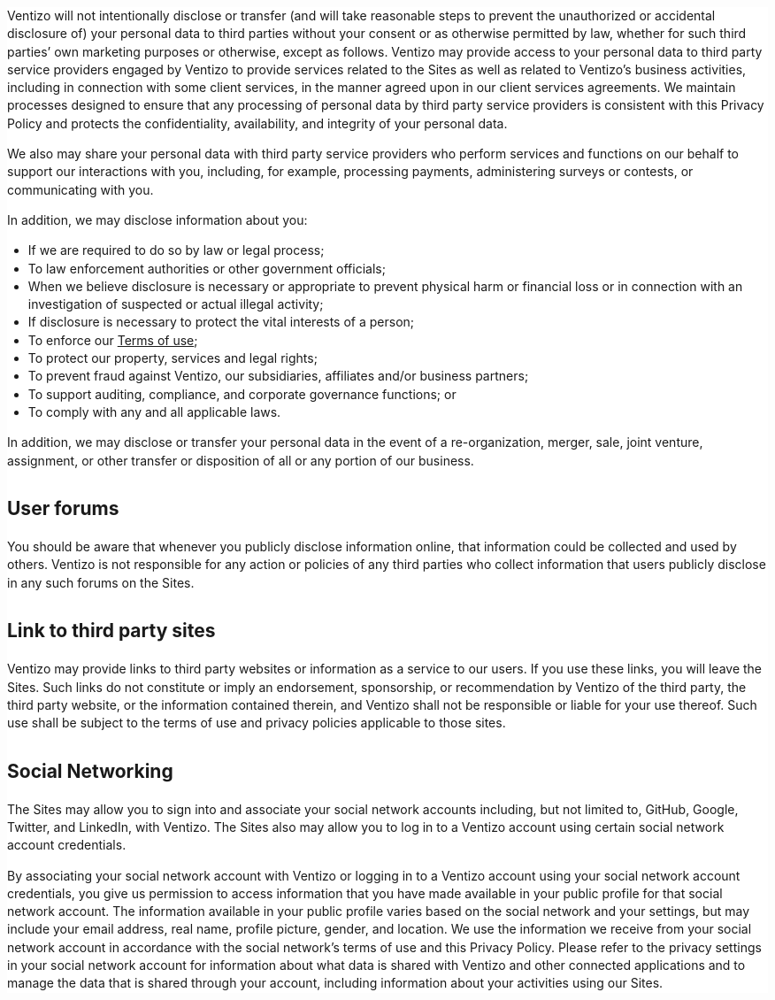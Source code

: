 Ventizo will not intentionally disclose or transfer (and will take reasonable steps to prevent the unauthorized or accidental disclosure of) your personal data to third parties without your consent or as otherwise permitted by law, whether for such third parties’ own marketing purposes or otherwise, except as follows. Ventizo may provide access to your personal data to third party service providers engaged by Ventizo to provide services related to the Sites as well as related to Ventizo’s business activities, including in connection with some client services, in the manner agreed upon in our client services agreements. We maintain processes designed to ensure that any processing of personal data by third party service providers is consistent with this Privacy Policy and protects the confidentiality, availability, and integrity of your personal data.

We also may share your personal data with third party service providers who perform services and functions on our behalf to support our interactions with you, including, for example, processing payments, administering surveys or contests, or communicating with you.

In addition, we may disclose information about you:

- If we are required to do so by law or legal process;
- To law enforcement authorities or other government officials;
- When we believe disclosure is necessary or appropriate to prevent physical harm or financial loss or in connection with an investigation of suspected or actual illegal activity;
- If disclosure is necessary to protect the vital interests of a person;
- To enforce our [Terms of use](/terms-of-use/);
- To protect our property, services and legal rights;
- To prevent fraud against Ventizo, our subsidiaries, affiliates and/or business partners;
- To support auditing, compliance, and corporate governance functions; or
- To comply with any and all applicable laws.

In addition, we may disclose or transfer your personal data in the event of a re-organization, merger, sale, joint venture, assignment, or other transfer or disposition of all or any portion of our business.

## User forums

You should be aware that whenever you publicly disclose information online, that information could be collected and used by others. Ventizo is not responsible for any action or policies of any third parties who collect information that users publicly disclose in any such forums on the Sites.

## Link to third party sites

Ventizo may provide links to third party websites or information as a service to our users. If you use these links, you will leave the Sites. Such links do not constitute or imply an endorsement, sponsorship, or recommendation by Ventizo of the third party, the third party website, or the information contained therein, and Ventizo shall not be responsible or liable for your use thereof. Such use shall be subject to the terms of use and privacy policies applicable to those sites.

## Social Networking

The Sites may allow you to sign into and associate your social network accounts including, but not limited to, GitHub, Google, Twitter, and LinkedIn, with Ventizo. The Sites also may allow you to log in to a Ventizo account using certain social network account credentials.

By associating your social network account with Ventizo or logging in to a Ventizo account using your social network account credentials, you give us permission to access information that you have made available in your public profile for that social network account. The information available in your public profile varies based on the social network and your settings, but may include your email address, real name, profile picture, gender, and location. We use the information we receive from your social network account in accordance with the social network’s terms of use and this Privacy Policy. Please refer to the privacy settings in your social network account for information about what data is shared with Ventizo and other connected applications and to manage the data that is shared through your account, including information about your activities using our Sites.
